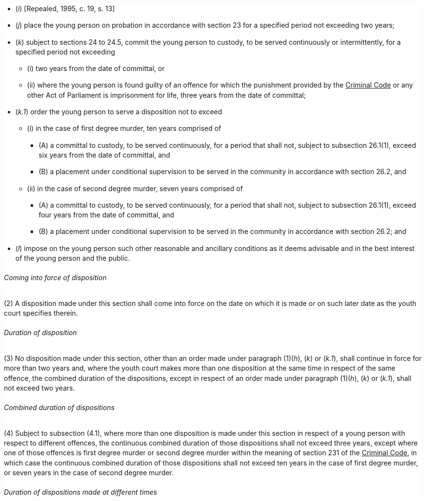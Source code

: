   * (_i_) [Repealed, 1995, c. 19, s. 13]

  * (_j_) place the young person on probation in accordance with section 23 for a specified period not exceeding two years;

  * (_k_) subject to sections 24 to 24.5, commit the young person to custody, to be served continuously or intermittently, for a specified period not exceeding

    * (i) two years from the date of committal, or

    * (ii) where the young person is found guilty of an offence for which the punishment provided by the [Criminal Code](/canada/eng/acts/C/C-46.md) or any other Act of Parliament is imprisonment for life, three years from the date of committal;

  * (_k.1_) order the young person to serve a disposition not to exceed

    * (i) in the case of first degree murder, ten years comprised of

      * (A) a committal to custody, to be served continuously, for a period that shall not, subject to subsection 26.1(1), exceed six years from the date of committal, and

      * (B) a placement under conditional supervision to be served in the community in accordance with section 26.2, and

    * (ii) in the case of second degree murder, seven years comprised of

      * (A) a committal to custody, to be served continuously, for a period that shall not, subject to subsection 26.1(1), exceed four years from the date of committal, and

      * (B) a placement under conditional supervision to be served in the community in accordance with section 26.2; and

  * (_l_) impose on the young person such other reasonable and ancillary conditions as it deems advisable and in the best interest of the young person and the public.

###### Coming into force of disposition

(2) A disposition made under this section shall come into force on the date on which it is made or on such later date as the youth court specifies therein.

###### Duration of disposition

(3) No disposition made under this section, other than an order made under paragraph (1)(_h_), (_k_) or (_k.1_), shall continue in force for more than two years and, where the youth court makes more than one disposition at the same time in respect of the same offence, the combined duration of the dispositions, except in respect of an order made under paragraph (1)(_h_), (_k_) or (_k.1_), shall not exceed two years.

###### Combined duration of dispositions

(4) Subject to subsection (4.1), where more than one disposition is made under this section in respect of a young person with respect to different offences, the continuous combined duration of those dispositions shall not exceed three years, except where one of those offences is first degree murder or second degree murder within the meaning of section 231 of the [Criminal Code](/canada/eng/acts/C/C-46.md), in which case the continuous combined duration of those dispositions shall not exceed ten years in the case of first degree murder, or seven years in the case of second degree murder.

###### Duration of dispositions made at different times
